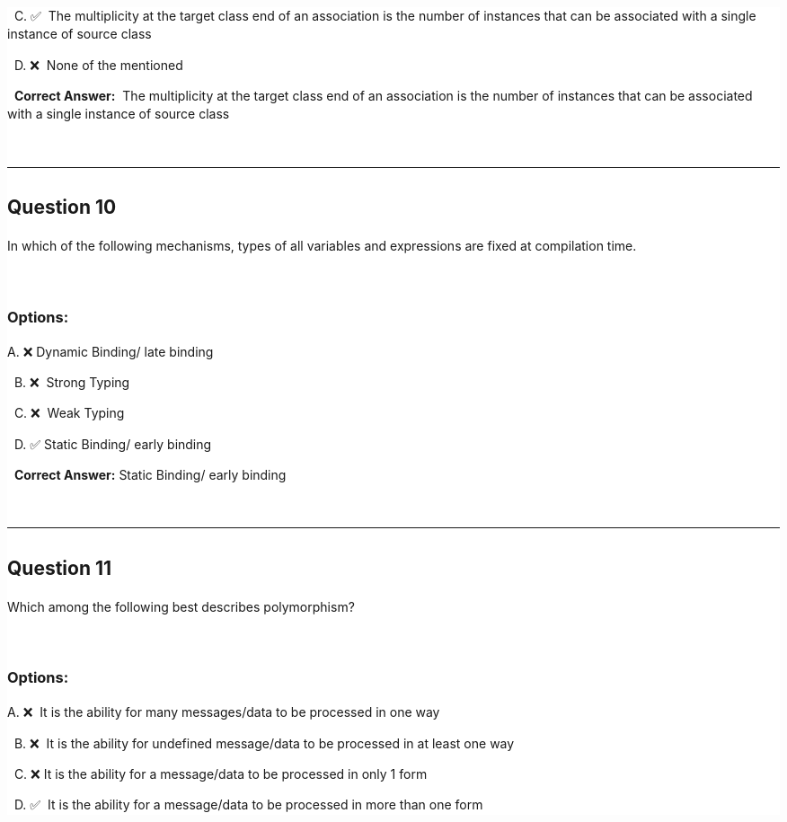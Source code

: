 &nbsp;
C. ✅ &nbsp;The multiplicity at the target class end of an association is the number of instances that can be associated with a single instance of source class<br />

&nbsp;
D. ❌ &nbsp;None of the mentioned<br />

&nbsp;
**Correct Answer:** &nbsp;The multiplicity at the target class end of an association is the number of instances that can be associated with a single instance of source class<br />

&nbsp;

---

## Question 10
In which of the following mechanisms, types of all variables and expressions are fixed at compilation time.<br />

&nbsp;

### Options:

A. ❌ Dynamic Binding/ late binding<br />

&nbsp;
B. ❌ &nbsp;Strong Typing<br />

&nbsp;
C. ❌ &nbsp;Weak Typing<br />

&nbsp;
D. ✅ Static Binding/ early binding<br />

&nbsp;
**Correct Answer:** Static Binding/ early binding<br />

&nbsp;

---

## Question 11
Which among the following best describes polymorphism?<br />

&nbsp;

### Options:

A. ❌ &nbsp;It is the ability for many messages/data to be processed in one way<br />

&nbsp;
B. ❌ &nbsp;It is the ability for undefined message/data to be processed in at least one way<br />

&nbsp;
C. ❌ It is the ability for a message/data to be processed in only 1 form<br />

&nbsp;
D. ✅ &nbsp;It is the ability for a message/data to be processed in more than one form<br />
